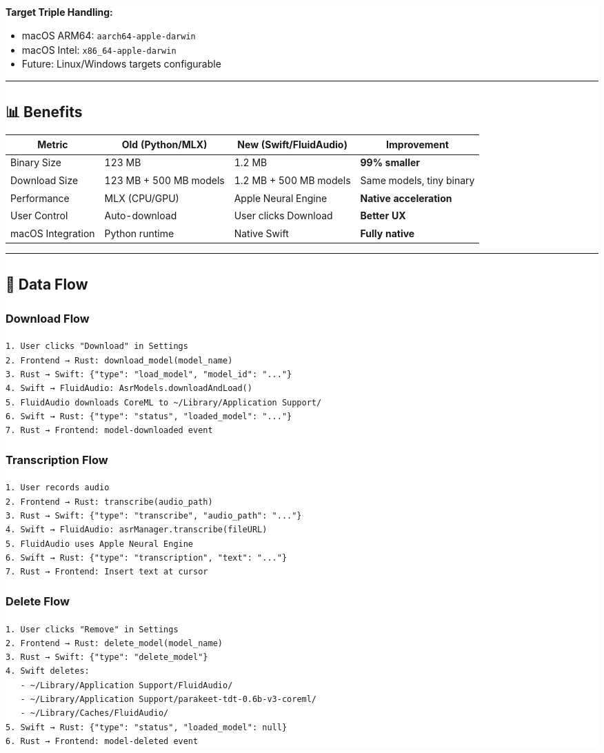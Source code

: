 **Target Triple Handling:**
- macOS ARM64: `aarch64-apple-darwin`
- macOS Intel: `x86_64-apple-darwin`
- Future: Linux/Windows targets configurable

---

## 📊 Benefits

| Metric | Old (Python/MLX) | New (Swift/FluidAudio) | Improvement |
|--------|------------------|------------------------|-------------|
| Binary Size | 123 MB | 1.2 MB | **99% smaller** |
| Download Size | 123 MB + 500 MB models | 1.2 MB + 500 MB models | Same models, tiny binary |
| Performance | MLX (CPU/GPU) | Apple Neural Engine | **Native acceleration** |
| User Control | Auto-download | User clicks Download | **Better UX** |
| macOS Integration | Python runtime | Native Swift | **Fully native** |

---

## 🔄 Data Flow

### Download Flow
```
1. User clicks "Download" in Settings
2. Frontend → Rust: download_model(model_name)
3. Rust → Swift: {"type": "load_model", "model_id": "..."}
4. Swift → FluidAudio: AsrModels.downloadAndLoad()
5. FluidAudio downloads CoreML to ~/Library/Application Support/
6. Swift → Rust: {"type": "status", "loaded_model": "..."}
7. Rust → Frontend: model-downloaded event
```

### Transcription Flow
```
1. User records audio
2. Frontend → Rust: transcribe(audio_path)
3. Rust → Swift: {"type": "transcribe", "audio_path": "..."}
4. Swift → FluidAudio: asrManager.transcribe(fileURL)
5. FluidAudio uses Apple Neural Engine
6. Swift → Rust: {"type": "transcription", "text": "..."}
7. Rust → Frontend: Insert text at cursor
```

### Delete Flow
```
1. User clicks "Remove" in Settings
2. Frontend → Rust: delete_model(model_name)
3. Rust → Swift: {"type": "delete_model"}
4. Swift deletes:
   - ~/Library/Application Support/FluidAudio/
   - ~/Library/Application Support/parakeet-tdt-0.6b-v3-coreml/
   - ~/Library/Caches/FluidAudio/
5. Swift → Rust: {"type": "status", "loaded_model": null}
6. Rust → Frontend: model-deleted event
```
